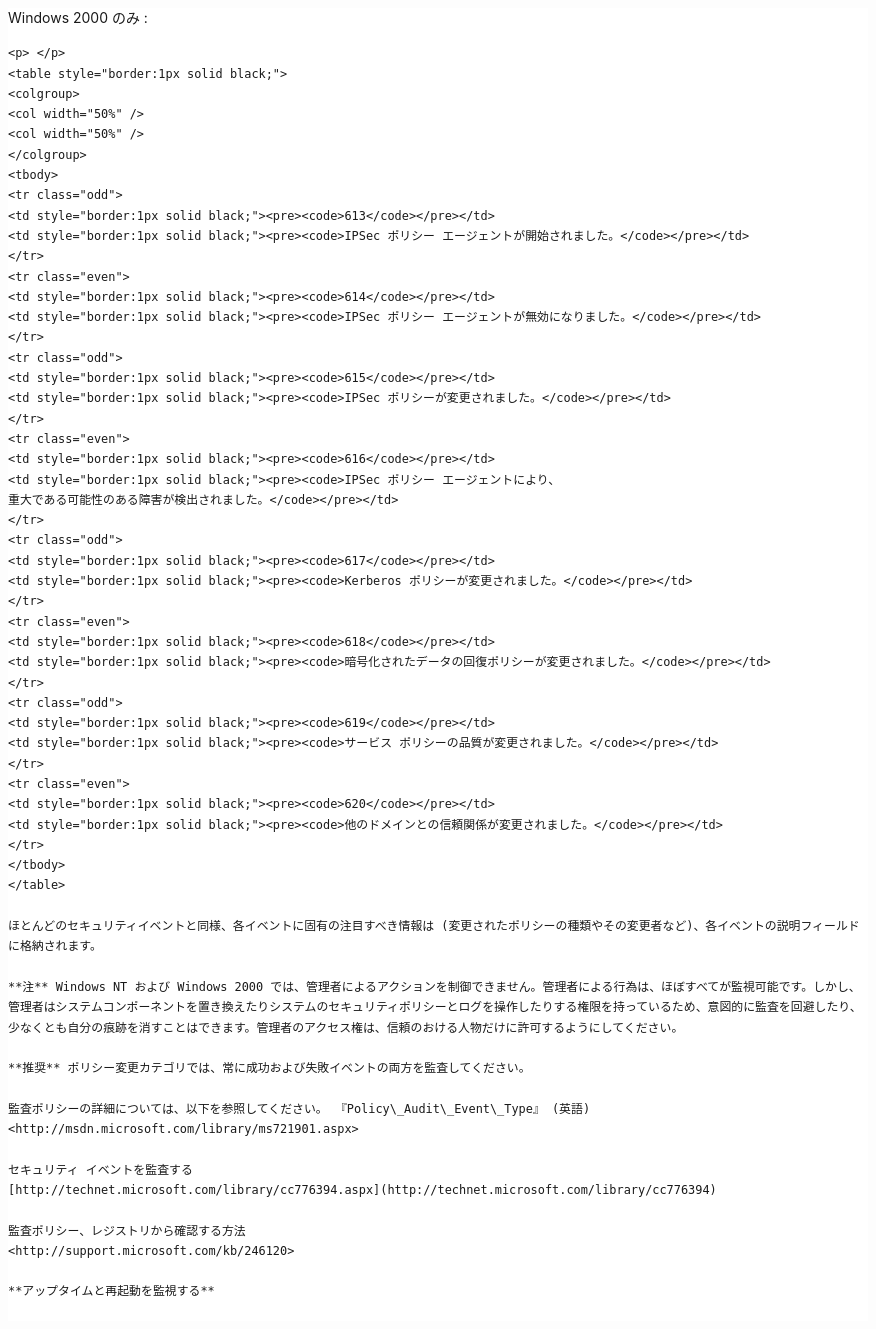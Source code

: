 <codesnippet language displaylanguage containsmarkup="false"> Windows 2000 のみ :   
```
<p> </p>
<table style="border:1px solid black;">  
<colgroup>  
<col width="50%" />  
<col width="50%" />  
</colgroup>  
<tbody>  
<tr class="odd">
<td style="border:1px solid black;"><pre><code>613</code></pre></td>
<td style="border:1px solid black;"><pre><code>IPSec ポリシー エージェントが開始されました。</code></pre></td>
</tr>  
<tr class="even">
<td style="border:1px solid black;"><pre><code>614</code></pre></td>
<td style="border:1px solid black;"><pre><code>IPSec ポリシー エージェントが無効になりました。</code></pre></td>
</tr>  
<tr class="odd">
<td style="border:1px solid black;"><pre><code>615</code></pre></td>
<td style="border:1px solid black;"><pre><code>IPSec ポリシーが変更されました。</code></pre></td>
</tr>  
<tr class="even">
<td style="border:1px solid black;"><pre><code>616</code></pre></td>
<td style="border:1px solid black;"><pre><code>IPSec ポリシー エージェントにより、
重大である可能性のある障害が検出されました。</code></pre></td>
</tr>
<tr class="odd">
<td style="border:1px solid black;"><pre><code>617</code></pre></td>
<td style="border:1px solid black;"><pre><code>Kerberos ポリシーが変更されました。</code></pre></td>
</tr>  
<tr class="even">
<td style="border:1px solid black;"><pre><code>618</code></pre></td>
<td style="border:1px solid black;"><pre><code>暗号化されたデータの回復ポリシーが変更されました。</code></pre></td>
</tr>  
<tr class="odd">
<td style="border:1px solid black;"><pre><code>619</code></pre></td>
<td style="border:1px solid black;"><pre><code>サービス ポリシーの品質が変更されました。</code></pre></td>
</tr>  
<tr class="even">
<td style="border:1px solid black;"><pre><code>620</code></pre></td>
<td style="border:1px solid black;"><pre><code>他のドメインとの信頼関係が変更されました。</code></pre></td>
</tr>  
</tbody>  
</table>
  
ほとんどのセキュリティイベントと同様、各イベントに固有の注目すべき情報は (変更されたポリシーの種類やその変更者など)、各イベントの説明フィールドに格納されます。
  
**注** Windows NT および Windows 2000 では、管理者によるアクションを制御できません。管理者による行為は、ほぼすべてが監視可能です。しかし、管理者はシステムコンポーネントを置き換えたりシステムのセキュリティポリシーとログを操作したりする権限を持っているため、意図的に監査を回避したり、少なくとも自分の痕跡を消すことはできます。管理者のアクセス権は、信頼のおける人物だけに許可するようにしてください。
  
**推奨** ポリシー変更カテゴリでは、常に成功および失敗イベントの両方を監査してください。
  
監査ポリシーの詳細については、以下を参照してください。 『Policy\_Audit\_Event\_Type』 (英語)  
<http://msdn.microsoft.com/library/ms721901.aspx>
  
セキュリティ イベントを監査する  
[http://technet.microsoft.com/library/cc776394.aspx](http://technet.microsoft.com/library/cc776394)
  
監査ポリシー、レジストリから確認する方法  
<http://support.microsoft.com/kb/246120>
  
**アップタイムと再起動を監視する**
  
```